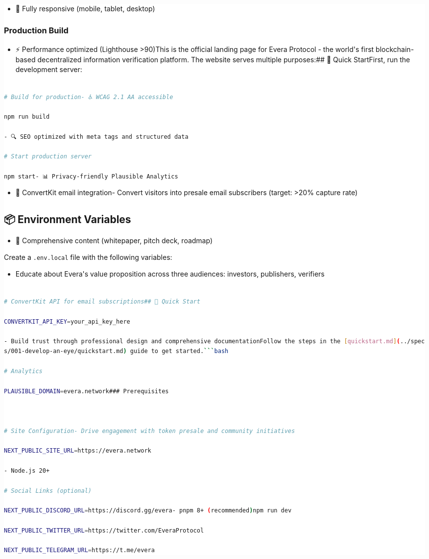 ```bash[![Tailwind CSS](https://img.shields.io/badge/Tailwind-3.4+-38B2AC?logo=tailwind-css)](https://tailwindcss.com/)

```

- 📱 Fully responsive (mobile, tablet, desktop)

### Production Build

- ⚡ Performance optimized (Lighthouse >90)This is the official landing page for Evera Protocol - the world's first blockchain-based decentralized information verification platform. The website serves multiple purposes:## 🚀 Quick StartFirst, run the development server:

```bash

# Build for production- ♿ WCAG 2.1 AA accessible

npm run build

- 🔍 SEO optimized with meta tags and structured data

# Start production server

npm start- 📊 Privacy-friendly Plausible Analytics

```

- 💌 ConvertKit email integration- Convert visitors into presale email subscribers (target: >20% capture rate)

## 📦 Environment Variables

- 📄 Comprehensive content (whitepaper, pitch deck, roadmap)

Create a `.env.local` file with the following variables:

- Educate about Evera's value proposition across three audiences: investors, publishers, verifiers

```bash

# ConvertKit API for email subscriptions## 🚀 Quick Start

CONVERTKIT_API_KEY=your_api_key_here

- Build trust through professional design and comprehensive documentationFollow the steps in the [quickstart.md](../specs/001-develop-an-eye/quickstart.md) guide to get started.```bash

# Analytics

PLAUSIBLE_DOMAIN=evera.network### Prerequisites



# Site Configuration- Drive engagement with token presale and community initiatives

NEXT_PUBLIC_SITE_URL=https://evera.network

- Node.js 20+

# Social Links (optional)

NEXT_PUBLIC_DISCORD_URL=https://discord.gg/evera- pnpm 8+ (recommended)npm run dev

NEXT_PUBLIC_TWITTER_URL=https://twitter.com/EveraProtocol

NEXT_PUBLIC_TELEGRAM_URL=https://t.me/evera

```
